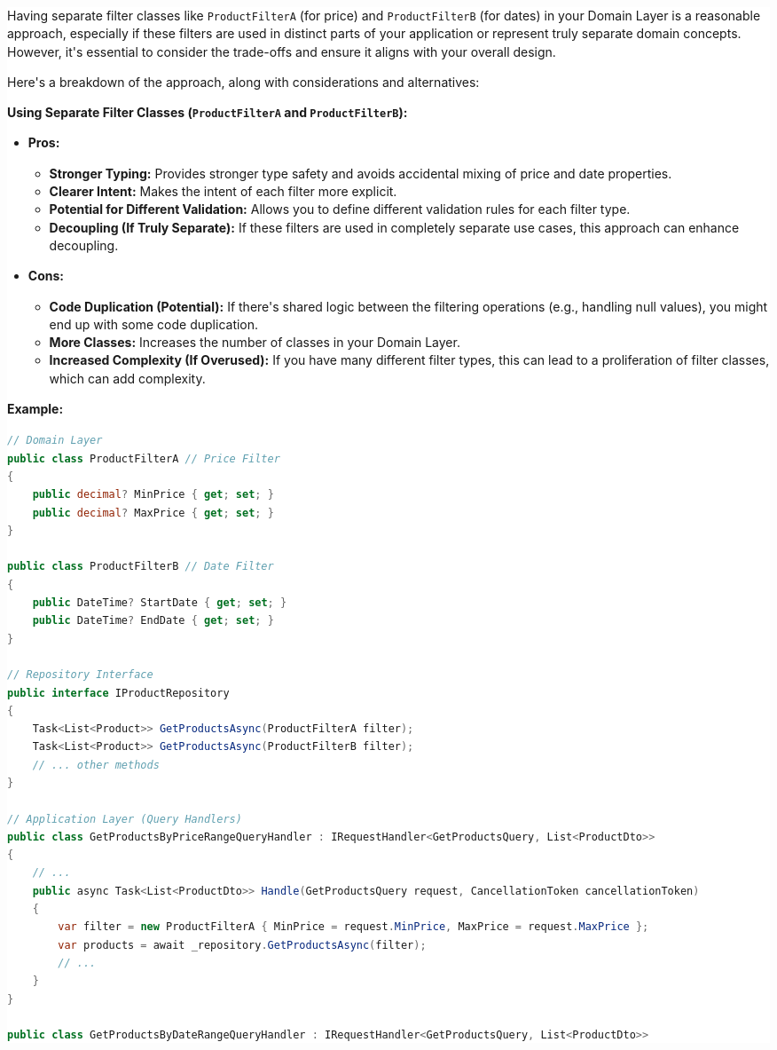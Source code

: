Having separate filter classes like `ProductFilterA` (for price) and `ProductFilterB` (for dates) in your Domain Layer is a reasonable approach, especially if these filters are used in distinct parts of your application or represent truly separate domain concepts. However, it's essential to consider the trade-offs and ensure it aligns with your overall design.

Here's a breakdown of the approach, along with considerations and alternatives:

**Using Separate Filter Classes (`ProductFilterA` and `ProductFilterB`):**

- **Pros:**
  - **Stronger Typing:** Provides stronger type safety and avoids accidental mixing of price and date properties.
  - **Clearer Intent:** Makes the intent of each filter more explicit.
  - **Potential for Different Validation:** Allows you to define different validation rules for each filter type.
  - **Decoupling (If Truly Separate):** If these filters are used in completely separate use cases, this approach can enhance decoupling.

- **Cons:**
  - **Code Duplication (Potential):** If there's shared logic between the filtering operations (e.g., handling null values), you might end up with some code duplication.
  - **More Classes:** Increases the number of classes in your Domain Layer.
  - **Increased Complexity (If Overused):** If you have many different filter types, this can lead to a proliferation of filter classes, which can add complexity.

**Example:**

```csharp
// Domain Layer
public class ProductFilterA // Price Filter
{
    public decimal? MinPrice { get; set; }
    public decimal? MaxPrice { get; set; }
}

public class ProductFilterB // Date Filter
{
    public DateTime? StartDate { get; set; }
    public DateTime? EndDate { get; set; }
}

// Repository Interface
public interface IProductRepository
{
    Task<List<Product>> GetProductsAsync(ProductFilterA filter);
    Task<List<Product>> GetProductsAsync(ProductFilterB filter);
    // ... other methods
}

// Application Layer (Query Handlers)
public class GetProductsByPriceRangeQueryHandler : IRequestHandler<GetProductsQuery, List<ProductDto>>
{
    // ...
    public async Task<List<ProductDto>> Handle(GetProductsQuery request, CancellationToken cancellationToken)
    {
        var filter = new ProductFilterA { MinPrice = request.MinPrice, MaxPrice = request.MaxPrice };
        var products = await _repository.GetProductsAsync(filter);
        // ...
    }
}

public class GetProductsByDateRangeQueryHandler : IRequestHandler<GetProductsQuery, List<ProductDto>>
```